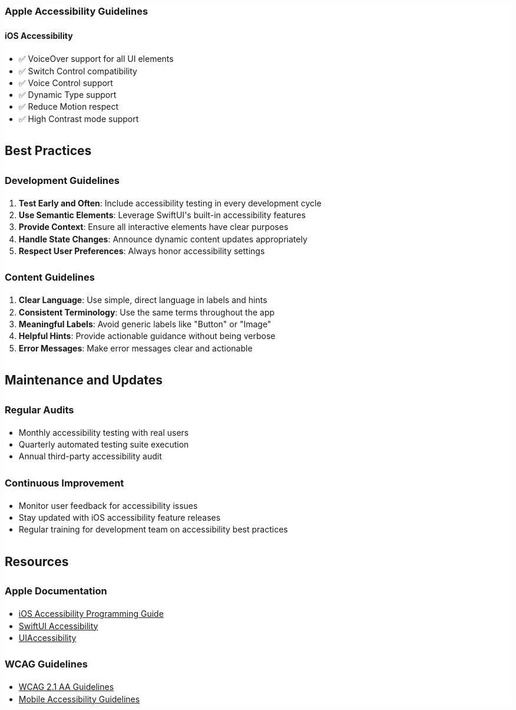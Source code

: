 ### Apple Accessibility Guidelines

#### iOS Accessibility
- ✅ VoiceOver support for all UI elements
- ✅ Switch Control compatibility
- ✅ Voice Control support
- ✅ Dynamic Type support
- ✅ Reduce Motion respect
- ✅ High Contrast mode support

## Best Practices

### Development Guidelines

1. **Test Early and Often**: Include accessibility testing in every development cycle
2. **Use Semantic Elements**: Leverage SwiftUI's built-in accessibility features
3. **Provide Context**: Ensure all interactive elements have clear purposes
4. **Handle State Changes**: Announce dynamic content updates appropriately
5. **Respect User Preferences**: Always honor accessibility settings

### Content Guidelines

1. **Clear Language**: Use simple, direct language in labels and hints
2. **Consistent Terminology**: Use the same terms throughout the app
3. **Meaningful Labels**: Avoid generic labels like "Button" or "Image"
4. **Helpful Hints**: Provide actionable guidance without being verbose
5. **Error Messages**: Make error messages clear and actionable

## Maintenance and Updates

### Regular Audits
- Monthly accessibility testing with real users
- Quarterly automated testing suite execution
- Annual third-party accessibility audit

### Continuous Improvement
- Monitor user feedback for accessibility issues
- Stay updated with iOS accessibility feature releases
- Regular training for development team on accessibility best practices

## Resources

### Apple Documentation
- [iOS Accessibility Programming Guide](https://developer.apple.com/accessibility/ios/)
- [SwiftUI Accessibility](https://developer.apple.com/documentation/swiftui/accessibility)
- [UIAccessibility](https://developer.apple.com/documentation/uikit/uiaccessibility)

### WCAG Guidelines
- [WCAG 2.1 AA Guidelines](https://www.w3.org/WAI/WCAG21/quickref/?levels=aaa)
- [Mobile Accessibility Guidelines](https://www.w3.org/WAI/mobile/)
